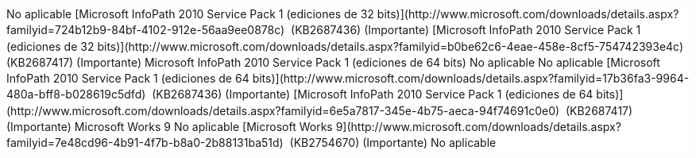 </td>
<td style="border:1px solid black;">
No aplicable
</td>
<td style="border:1px solid black;">
[Microsoft InfoPath 2010 Service Pack 1 (ediciones de 32 bits)](http://www.microsoft.com/downloads/details.aspx?familyid=724b12b9-84bf-4102-912e-56aa9ee0878c)   
(KB2687436)  
(Importante)  
[Microsoft InfoPath 2010 Service Pack 1 (ediciones de 32 bits)](http://www.microsoft.com/downloads/details.aspx?familyid=b0be62c6-4eae-458e-8cf5-754742393e4c)   
(KB2687417)  
(Importante)
</td>
</tr>
<tr class="alternateRow">
<td style="border:1px solid black;">
Microsoft InfoPath 2010 Service Pack 1 (ediciones de 64 bits)
</td>
<td style="border:1px solid black;">
No aplicable
</td>
<td style="border:1px solid black;">
No aplicable
</td>
<td style="border:1px solid black;">
[Microsoft InfoPath 2010 Service Pack 1 (ediciones de 64 bits)](http://www.microsoft.com/downloads/details.aspx?familyid=17b36fa3-9964-480a-bff8-b028619c5dfd)   
(KB2687436)  
(Importante)  
[Microsoft InfoPath 2010 Service Pack 1 (ediciones de 64 bits)](http://www.microsoft.com/downloads/details.aspx?familyid=6e5a7817-345e-4b75-aeca-94f74691c0e0)   
(KB2687417)  
(Importante)
</td>
</tr>
<tr>
<td style="border:1px solid black;">
Microsoft Works 9
</td>
<td style="border:1px solid black;">
No aplicable
</td>
<td style="border:1px solid black;">
[Microsoft Works 9](http://www.microsoft.com/downloads/details.aspx?familyid=7e48cd96-4b91-4f7b-b8a0-2b88131ba51d)   
(KB2754670)  
(Importante)
</td>
<td style="border:1px solid black;">
No aplicable
</td>
</tr>
</table>
 